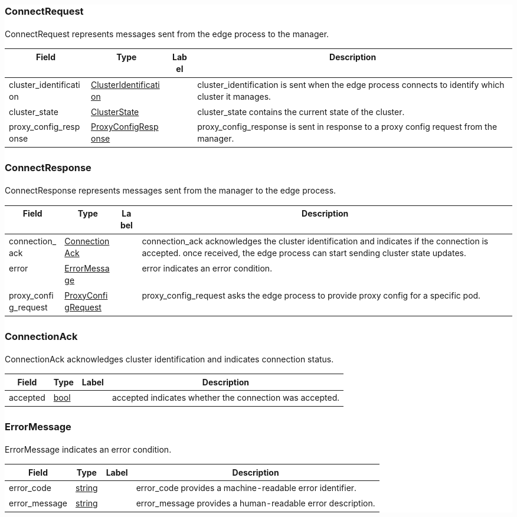 

<a name="navigator-backend-v1alpha1-ConnectRequest"></a>

### ConnectRequest
ConnectRequest represents messages sent from the edge process to the manager.


| Field | Type | Label | Description |
| ----- | ---- | ----- | ----------- |
| cluster_identification | [ClusterIdentification](#navigator-backend-v1alpha1-ClusterIdentification) |  | cluster_identification is sent when the edge process connects to identify which cluster it manages. |
| cluster_state | [ClusterState](#navigator-backend-v1alpha1-ClusterState) |  | cluster_state contains the current state of the cluster. |
| proxy_config_response | [ProxyConfigResponse](#navigator-backend-v1alpha1-ProxyConfigResponse) |  | proxy_config_response is sent in response to a proxy config request from the manager. |






<a name="navigator-backend-v1alpha1-ConnectResponse"></a>

### ConnectResponse
ConnectResponse represents messages sent from the manager to the edge process.


| Field | Type | Label | Description |
| ----- | ---- | ----- | ----------- |
| connection_ack | [ConnectionAck](#navigator-backend-v1alpha1-ConnectionAck) |  | connection_ack acknowledges the cluster identification and indicates if the connection is accepted. once received, the edge process can start sending cluster state updates. |
| error | [ErrorMessage](#navigator-backend-v1alpha1-ErrorMessage) |  | error indicates an error condition. |
| proxy_config_request | [ProxyConfigRequest](#navigator-backend-v1alpha1-ProxyConfigRequest) |  | proxy_config_request asks the edge process to provide proxy config for a specific pod. |






<a name="navigator-backend-v1alpha1-ConnectionAck"></a>

### ConnectionAck
ConnectionAck acknowledges cluster identification and indicates connection status.


| Field | Type | Label | Description |
| ----- | ---- | ----- | ----------- |
| accepted | [bool](#bool) |  | accepted indicates whether the connection was accepted. |






<a name="navigator-backend-v1alpha1-ErrorMessage"></a>

### ErrorMessage
ErrorMessage indicates an error condition.


| Field | Type | Label | Description |
| ----- | ---- | ----- | ----------- |
| error_code | [string](#string) |  | error_code provides a machine-readable error identifier. |
| error_message | [string](#string) |  | error_message provides a human-readable error description. |
